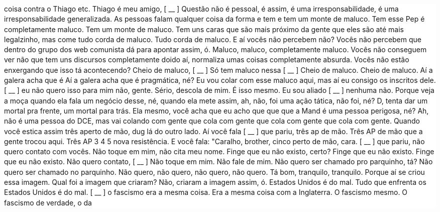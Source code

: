 coisa contra o Thiago etc. Thiago é meu
amigo, [ __ ] Questão não é pessoal, é
assim, é uma irresponsabilidade,
é uma irresponsabilidade generalizada.
As pessoas falam qualquer coisa da forma
e tem e tem um monte de maluco. Tem esse
Pep é completamente maluco. Tem um monte
de maluco. Tem uns caras que são mais
próximo da gente que eles são até mais
legalzinho, mas come tudo corda de
maluco. Tudo corda de maluco. E aí vocês
não percebem não? Vocês não percebem que
dentro do grupo dos web comunista dá
para apontar assim, ó. Maluco, maluco,
completamente maluco. Vocês não
conseguem ver não que tem uns discursos
completamente doido aí, normaliza umas
coisas completamente absurda. Vocês não
estão enxergando que isso tá
acontecendo?
Cheio de maluco, [ __ ] Só tem maluco
nessa [ __ ] Cheio de maluco. Cheio de
maluco. Aí a galera acha que é Aí a
galera acha que é pragmática, né? Eu vou
colar com esse maluco aqui, mas aí eu
consigo os inscritos dele. [ __ ] eu
não quero isso para mim não, gente.
Sério, descola de mim. É isso mesmo. Eu
sou aliado [ __ ] nenhuma não. Porque
veja a moça quando ela fala um negócio
desse, né, quando ela mete assim, ah,
não, foi uma ação tática, não foi, né?
D, tenta dar um mortal pra frente, um
mortal para trás. Ela mesmo, você acha
que eu acho que que que a Mand é uma
pessoa perigosa, né? Ah, não é uma
pessoa do DCE, mas vai colando com gente
que cola com gente que cola com gente
que cola com gente. Quando você estica
assim três aperto de mão, dug lá do
outro lado. Aí você fala [ __ ] que pariu,
três ap de mão.
Três AP de mão que a gente trocou aqui.
Três AP 3 4 5 nova resistência. E você
fala: "Caralho, brother, cinco perto de
mão, cara. [ __ ] que pariu, não quero
contato com vocês. Não toque em mim, não
cita meu nome. Finge que eu não existo,
certo? Finge que eu não existo. Finge
que eu não existo. Não quero contato,
[ __ ]
Não toque em mim. Não fale de mim. Não
quero ser chamado pro parquinho, tá?
Não quero ser chamado no parquinho. Não
quero, não quero, não quero, não quero.
Tá bom, tranquilo,
tranquilo. Porque aí se criou essa
imagem. Qual foi a imagem que criaram?
Não, criaram a imagem assim, ó. Estados
Unidos é do mal. Tudo que enfrenta os
Estados Unidos é do mal. [ __ ] o
fascismo era a mesma coisa. Era a mesma
coisa com a Inglaterra. O fascismo
mesmo. O fascismo de verdade, o da